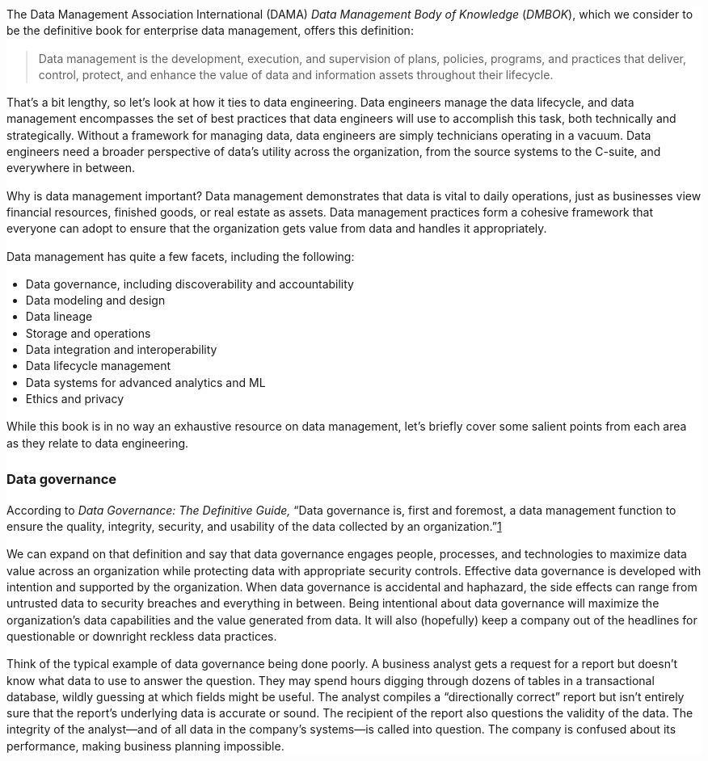 The Data Management Association International (DAMA) _Data Management Body of Knowledge_ (_DMBOK_), which we consider to be the definitive book for enterprise data management, offers this definition:

> Data management is the development, execution, and supervision of plans, policies, programs, and practices that deliver, control, protect, and enhance the value of data and information assets throughout their lifecycle.

That’s a bit lengthy, so let’s look at how it ties to data engineering. Data engineers manage the data lifecycle, and data management encompasses the set of best practices that data engineers will use to accomplish this task, both technically and strategically. Without a framework for managing data, data engineers are simply technicians operating in a vacuum. Data engineers need a broader perspective of data’s utility across the organization, from the source systems to the C-suite, and everywhere in between.

Why is data management important? Data management demonstrates that data is vital to daily operations, just as businesses view financial resources, finished goods, or real estate as assets. Data management practices form a cohesive framework that everyone can adopt to ensure that the organization gets value from data and handles it appropriately.

Data management has quite a few facets, including the following:

-   Data governance, including discoverability and accountability   
-   Data modeling and design
-   Data lineage
-   Storage and operations
-   Data integration and interoperability
-   Data lifecycle management
-   Data systems for advanced analytics and ML
-   Ethics and privacy

While this book is in no way an exhaustive resource on data management, let’s briefly cover some salient points from each area as they relate to data engineering.

### Data governance

According to _Data Governance: The Definitive Guide,_ “Data governance is, first and foremost, a data management function to ensure the quality, integrity, security, and usability of the data collected by an organization.”[1](https://learning.oreilly.com/library/view/fundamentals-of-data/9781098108298/ch02.html#ch01fn13)

We can expand on that definition and say that data governance engages people, processes, and technologies to maximize data value across an organization while protecting data with appropriate security controls. Effective data governance is developed with intention and supported by the organization. When data governance is accidental and haphazard, the side effects can range from untrusted data to security breaches and everything in between. Being intentional about data governance will maximize the organization’s data capabilities and the value generated from data. It will also (hopefully) keep a company out of the headlines for questionable or downright reckless data practices.

Think of the typical example of data governance being done poorly. A business analyst gets a request for a report but doesn’t know what data to use to answer the question. They may spend hours digging through dozens of tables in a transactional database, wildly guessing at which fields might be useful. The analyst compiles a “directionally correct” report but isn’t entirely sure that the report’s underlying data is accurate or sound. The recipient of the report also questions the validity of the data. The integrity of the analyst—and of all data in the company’s systems—is called into question. The company is confused about its performance, making business planning impossible.
